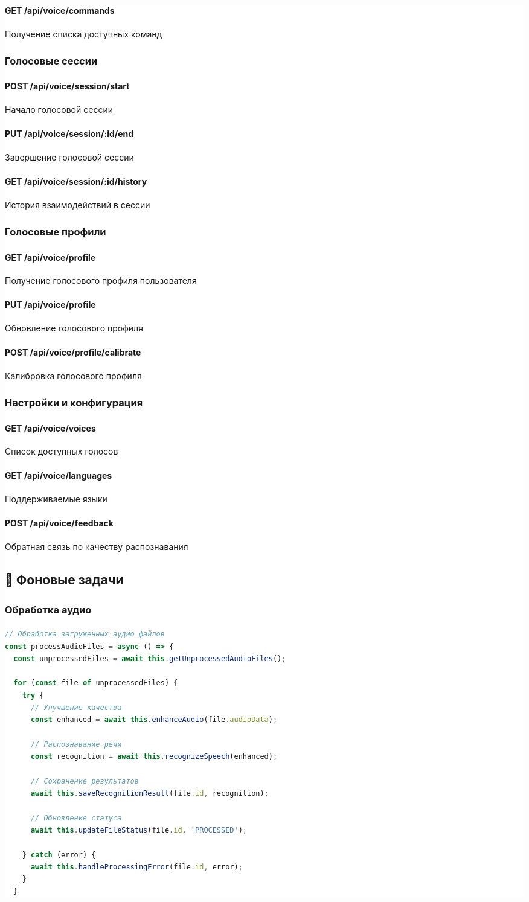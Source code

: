 #### GET /api/voice/commands
Получение списка доступных команд

### Голосовые сессии

#### POST /api/voice/session/start
Начало голосовой сессии

#### PUT /api/voice/session/:id/end
Завершение голосовой сессии

#### GET /api/voice/session/:id/history
История взаимодействий в сессии

### Голосовые профили

#### GET /api/voice/profile
Получение голосового профиля пользователя

#### PUT /api/voice/profile
Обновление голосового профиля

#### POST /api/voice/profile/calibrate
Калибровка голосового профиля

### Настройки и конфигурация

#### GET /api/voice/voices
Список доступных голосов

#### GET /api/voice/languages
Поддерживаемые языки

#### POST /api/voice/feedback
Обратная связь по качеству распознавания

## 🔄 Фоновые задачи

### Обработка аудио
```typescript
// Обработка загруженных аудио файлов
const processAudioFiles = async () => {
  const unprocessedFiles = await this.getUnprocessedAudioFiles();
  
  for (const file of unprocessedFiles) {
    try {
      // Улучшение качества
      const enhanced = await this.enhanceAudio(file.audioData);
      
      // Распознавание речи
      const recognition = await this.recognizeSpeech(enhanced);
      
      // Сохранение результатов
      await this.saveRecognitionResult(file.id, recognition);
      
      // Обновление статуса
      await this.updateFileStatus(file.id, 'PROCESSED');
      
    } catch (error) {
      await this.handleProcessingError(file.id, error);
    }
  }
```